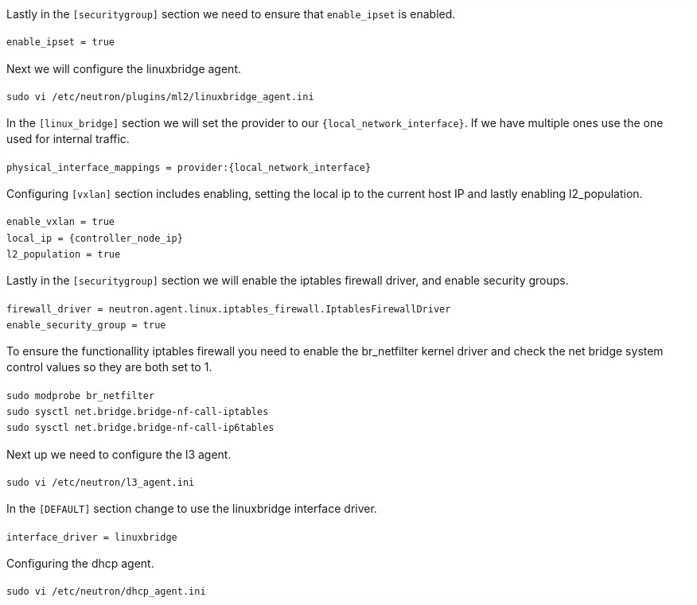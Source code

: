 Lastly in the  `[securitygroup]`  section we need to ensure that  `enable_ipset`  is enabled.

```
enable_ipset = true
```

Next we will configure the linuxbridge agent.

```
sudo vi /etc/neutron/plugins/ml2/linuxbridge_agent.ini
```

In the  `[linux_bridge]`  section we will set the provider to our  `{local_network_interface}`. If we have multiple ones use the one used for internal traffic.

```
physical_interface_mappings = provider:{local_network_interface}
```

Configuring  `[vxlan]`  section includes enabling, setting the local ip to the current host IP and lastly enabling l2_population.

```
enable_vxlan = true
local_ip = {controller_node_ip}
l2_population = true
```

Lastly in the  `[securitygroup]`  section we will enable the iptables firewall driver, and enable security groups.

```
firewall_driver = neutron.agent.linux.iptables_firewall.IptablesFirewallDriver
enable_security_group = true
```

To ensure the functionallity iptables firewall you need to enable the br_netfilter kernel driver and check the net bridge system control values so they are both set to 1.

```
sudo modprobe br_netfilter
sudo sysctl net.bridge.bridge-nf-call-iptables
sudo sysctl net.bridge.bridge-nf-call-ip6tables
```

Next up we need to configure the l3 agent.

```
sudo vi /etc/neutron/l3_agent.ini
```

In the  `[DEFAULT]`  section change to use the linuxbridge interface driver.

```
interface_driver = linuxbridge
```

Configuring the dhcp agent.

```
sudo vi /etc/neutron/dhcp_agent.ini
```

